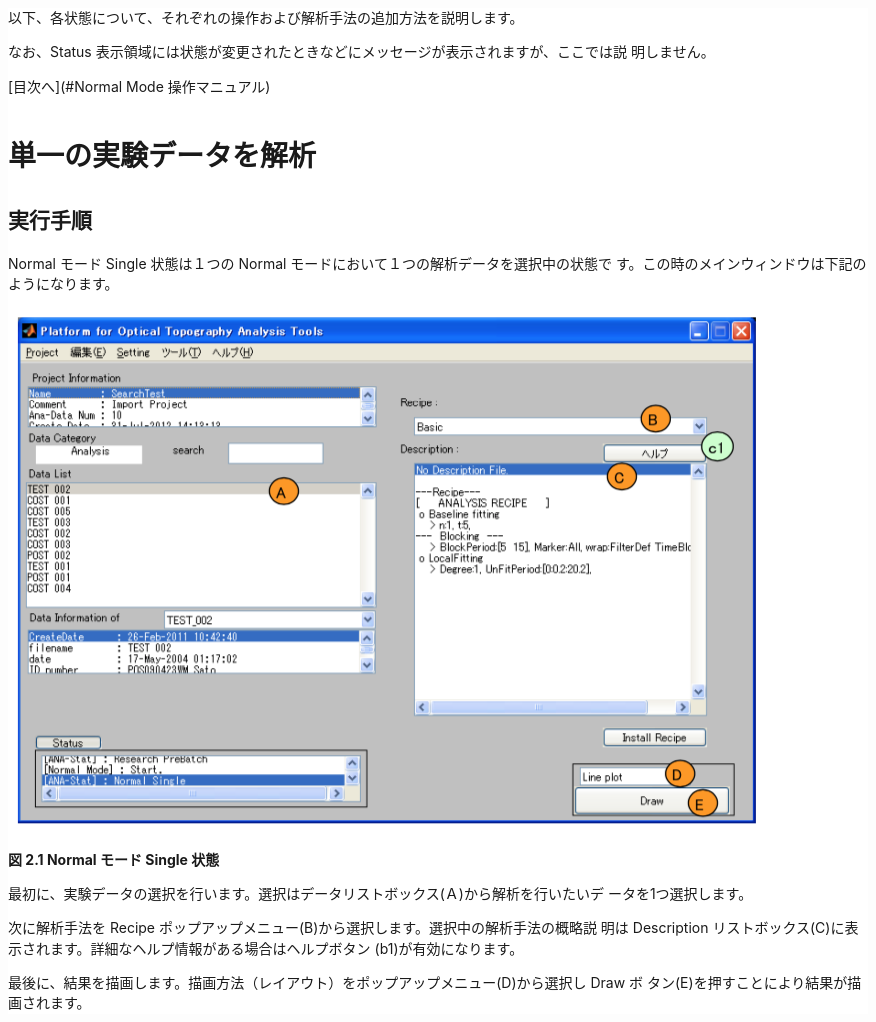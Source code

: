 以下、各状態について、それぞれの操作および解析手法の追加方法を説明します。

なお、Status 表示領域には状態が変更されたときなどにメッセージが表示されますが、ここでは説 明しません。



[目次へ](#Normal Mode 操作マニュアル)

##  

# 単一の実験データを解析

## 実行手順

Normal モード Single 状態は１つの Normal モードにおいて１つの解析データを選択中の状態で す。この時のメインウィンドウは下記のようになります。

![image-20191127170827728](Normal-Mode.assets/image-20191127170827728.png)

**図 2.1 Normal モード Single 状態**



最初に、実験データの選択を行います。選択はデータリストボックス(Ａ)から解析を行いたいデ ータを1つ選択します。


次に解析手法を Recipe ポップアップメニュー(B)から選択します。選択中の解析手法の概略説 明は Description リストボックス(C)に表示されます。詳細なヘルプ情報がある場合はヘルプボタン (b1)が有効になります。

最後に、結果を描画します。描画方法（レイアウト）をポップアップメニュー(D)から選択し Draw ボ タン(E)を押すことにより結果が描画されます。
